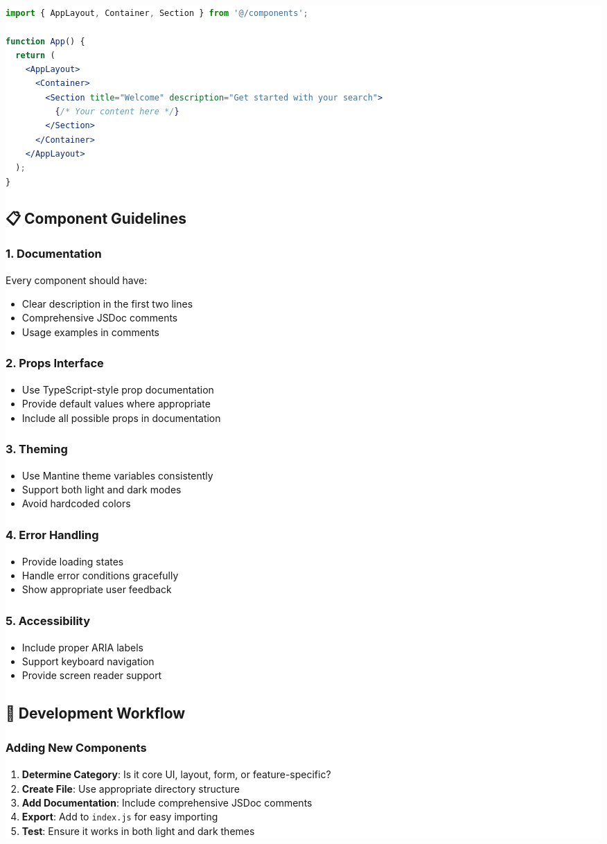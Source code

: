 ```jsx
import { AppLayout, Container, Section } from '@/components';

function App() {
  return (
    <AppLayout>
      <Container>
        <Section title="Welcome" description="Get started with your search">
          {/* Your content here */}
        </Section>
      </Container>
    </AppLayout>
  );
}
```

## 📋 Component Guidelines

### 1. Documentation
Every component should have:
- Clear description in the first two lines
- Comprehensive JSDoc comments
- Usage examples in comments

### 2. Props Interface
- Use TypeScript-style prop documentation
- Provide default values where appropriate
- Include all possible props in documentation

### 3. Theming
- Use Mantine theme variables consistently
- Support both light and dark modes
- Avoid hardcoded colors

### 4. Error Handling
- Provide loading states
- Handle error conditions gracefully
- Show appropriate user feedback

### 5. Accessibility
- Include proper ARIA labels
- Support keyboard navigation
- Provide screen reader support

## 🔧 Development Workflow

### Adding New Components

1. **Determine Category**: Is it core UI, layout, form, or feature-specific?
2. **Create File**: Use appropriate directory structure
3. **Add Documentation**: Include comprehensive JSDoc comments
4. **Export**: Add to `index.js` for easy importing
5. **Test**: Ensure it works in both light and dark themes
